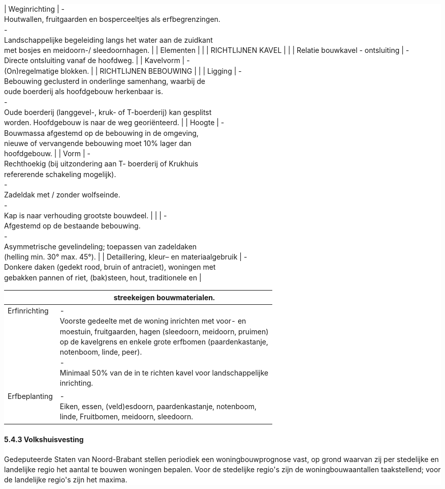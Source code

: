 | Weginrichting                            | -<br>Houtwallen, fruitgaarden en bosperceeltjes als erfbegrenzingen.<br>-<br>Landschappelijke begeleiding langs het water aan de zuidkant<br>met bosjes en meidoorn-/ sleedoornhagen.                                                                                                                                                                    |
| Elementen                                |                                                                                                                                                                                                                                                                                                                                                          |
| RICHTLIJNEN KAVEL                        |                                                                                                                                                                                                                                                                                                                                                          |
| Relatie bouwkavel - ontsluiting          | -<br>Directe ontsluiting vanaf de hoofdweg.                                                                                                                                                                                                                                                                                                              |
| Kavelvorm                                | -<br>(On)regelmatige blokken.                                                                                                                                                                                                                                                                                                                            |
| RICHTLIJNEN BEBOUWING                    |                                                                                                                                                                                                                                                                                                                                                          |
| Ligging                                  | -<br>Bebouwing geclusterd in onderlinge samenhang, waarbij de<br>oude boerderij als hoofdgebouw herkenbaar is.<br>-<br>Oude boerderij (langgevel-, kruk- of T-boerderij) kan gesplitst<br>worden. Hoofdgebouw is naar de weg georiënteerd.                                                                                                               |
| Hoogte                                   | -<br>Bouwmassa afgestemd op de bebouwing in de omgeving,<br>nieuwe of vervangende bebouwing moet 10% lager dan<br>hoofdgebouw.                                                                                                                                                                                                                           |
| Vorm                                     | -<br>Rechthoekig (bij uitzondering aan T- boerderij of Krukhuis<br>refererende schakeling mogelijk).<br>-<br>Zadeldak met / zonder wolfseinde.<br>-<br>Kap is naar verhouding grootste bouwdeel.                                                                                                                                                         |
|                                          | -<br>Afgestemd op de bestaande bebouwing.<br>-<br>Asymmetrische gevelindeling; toepassen van zadeldaken<br>(helling min. 30° max. 45°).                                                                                                                                                                                                                  |
| Detaillering, kleur– en materiaalgebruik | -<br>Donkere daken (gedekt rood, bruin of antraciet), woningen met<br>gebakken pannen of riet, (bak)steen, hout, traditionele en                                                                                                                                                                                                                         |

|               | streekeigen bouwmaterialen.                                                                                                                                                                                                                                                                                |
|---------------|------------------------------------------------------------------------------------------------------------------------------------------------------------------------------------------------------------------------------------------------------------------------------------------------------------|
| Erfinrichting | -<br>Voorste gedeelte met de woning inrichten met voor- en<br>moestuin, fruitgaarden, hagen (sleedoorn, meidoorn, pruimen)<br>op de kavelgrens en enkele grote erfbomen (paardenkastanje,<br>notenboom, linde, peer).<br>-<br>Minimaal 50% van de in te richten kavel voor landschappelijke<br>inrichting. |
| Erfbeplanting | -<br>Eiken, essen, (veld)esdoorn, paardenkastanje, notenboom,<br>linde, Fruitbomen, meidoorn, sleedoorn.                                                                                                                                                                                                   |

#### **5.4.3 Volkshuisvesting**

Gedeputeerde Staten van Noord-Brabant stellen periodiek een woningbouwprognose vast, op grond waarvan zij per stedelijke en landelijke regio het aantal te bouwen woningen bepalen. Voor de stedelijke regio's zijn de woningbouwaantallen taakstellend; voor de landelijke regio's zijn het maxima.
